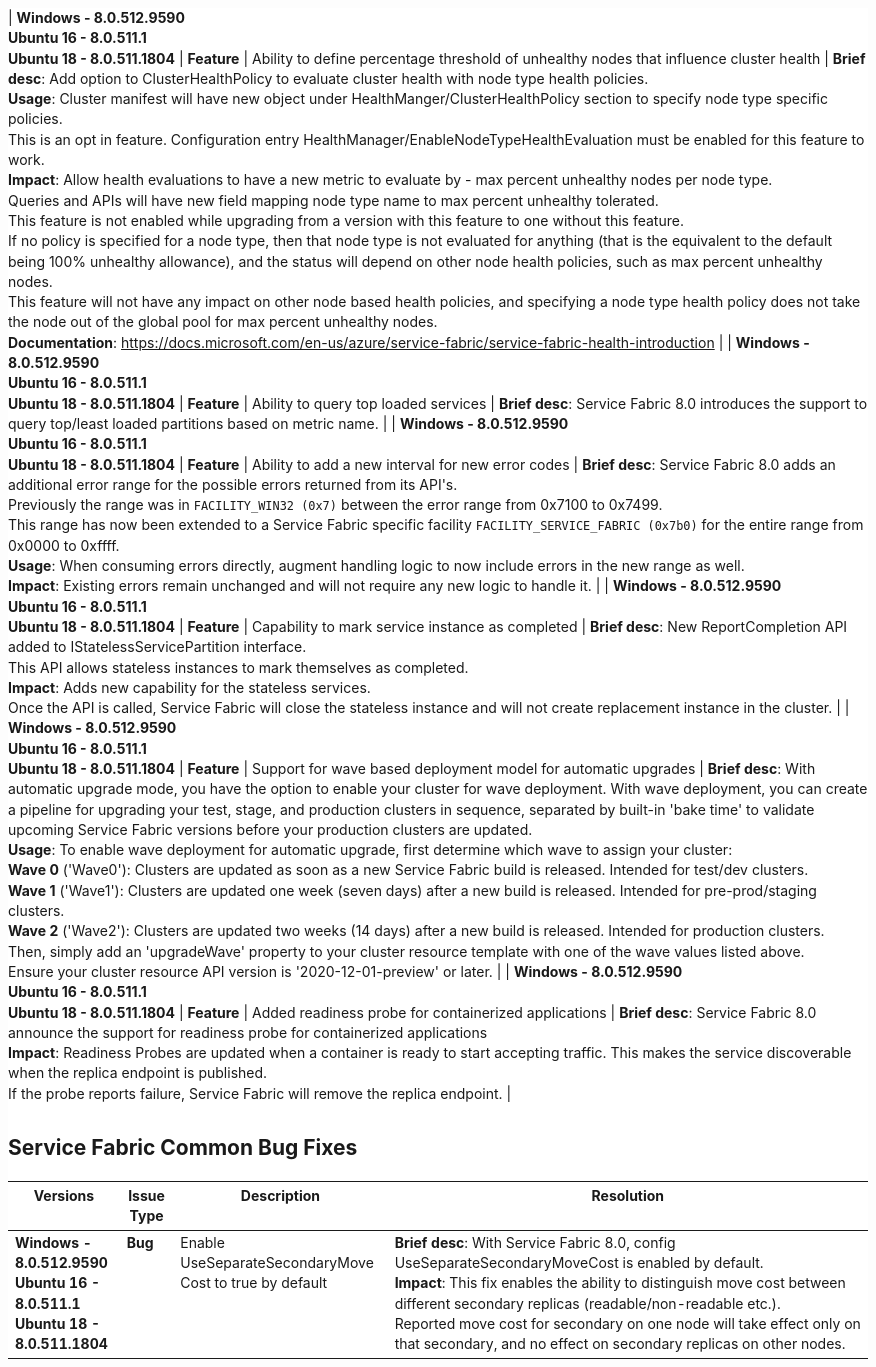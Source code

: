 | **Windows - 8.0.512.9590<br>Ubuntu 16 - 8.0.511.1<br>Ubuntu 18 - 8.0.511.1804** | **Feature** | Ability to define percentage threshold of unhealthy nodes that influence cluster health | **Brief desc**: Add option to ClusterHealthPolicy to evaluate cluster health with node type health policies. <br>**Usage**: Cluster manifest will have new object under HealthManger/ClusterHealthPolicy section to specify node type specific policies.<br>This is an opt in feature. Configuration entry HealthManager/EnableNodeTypeHealthEvaluation must be enabled for this feature to work.<br>**Impact**: Allow health evaluations to have a new metric to evaluate by - max percent unhealthy nodes per node type.<br>Queries and APIs will have new field mapping node type name to max percent unhealthy tolerated.<br>This feature is not enabled while upgrading from a version with this feature to one without this feature.<br>If no policy is specified for a node type, then that node type is not evaluated for anything (that is the equivalent to the default being 100% unhealthy allowance), and the status will depend on other node health policies, such as max percent unhealthy nodes.<br>This feature will not have any impact on other node based health policies, and specifying a node type health policy does not take the node out of the global pool for max percent unhealthy nodes.<br>**Documentation**: https://docs.microsoft.com/en-us/azure/service-fabric/service-fabric-health-introduction | 
| **Windows - 8.0.512.9590<br>Ubuntu 16 - 8.0.511.1<br>Ubuntu 18 - 8.0.511.1804** | **Feature** | Ability to query top loaded services | **Brief desc**: Service Fabric 8.0 introduces the support to query top/least loaded partitions based on metric name. | 
| **Windows - 8.0.512.9590<br>Ubuntu 16 - 8.0.511.1<br>Ubuntu 18 - 8.0.511.1804** | **Feature** | Ability to add a new interval for new error codes  | **Brief desc**: Service Fabric 8.0 adds an additional error range for the possible errors returned from its API's.<br>Previously the range was in `FACILITY_WIN32 (0x7)` between the error range from 0x7100 to 0x7499.<br>This range has now been extended to a Service Fabric specific facility `FACILITY_SERVICE_FABRIC (0x7b0)` for the entire range from 0x0000 to 0xffff.<br>**Usage**: When consuming errors directly, augment handling logic to now include errors in the new range as well.<br>**Impact**: Existing errors remain unchanged and will not require any new logic to handle it. | 
| **Windows - 8.0.512.9590<br>Ubuntu 16 - 8.0.511.1<br>Ubuntu 18 - 8.0.511.1804** | **Feature** | Capability to mark service instance as completed | **Brief desc**: New ReportCompletion API added to IStatelessServicePartition interface.<br>This API allows stateless instances to mark themselves as completed.<br>**Impact**: Adds new capability for the stateless services.<br>Once the API is called, Service Fabric will close the stateless instance and will not create replacement instance in the cluster. | 
| **Windows - 8.0.512.9590<br>Ubuntu 16 - 8.0.511.1<br>Ubuntu 18 - 8.0.511.1804** | **Feature** | Support for wave based deployment model for automatic upgrades | **Brief desc**: With automatic upgrade mode, you have the option to enable your cluster for wave deployment. With wave deployment, you can create a pipeline for upgrading your test, stage, and production clusters in sequence, separated by built-in 'bake time' to validate upcoming Service Fabric versions before your production clusters are updated.<br>**Usage**: To enable wave deployment for automatic upgrade, first determine which wave to assign your cluster:<br/>**Wave 0** ('Wave0'): Clusters are updated as soon as a new Service Fabric build is released. Intended for test/dev clusters.<br/>**Wave 1** ('Wave1'): Clusters are updated one week (seven days) after a new build is released. Intended for pre-prod/staging clusters.<br/>**Wave 2** ('Wave2'): Clusters are updated two weeks (14 days) after a new build is released. Intended for production clusters.<br/>Then, simply add an 'upgradeWave' property to your cluster resource template with one of the wave values listed above.<br/>Ensure your cluster resource API version is '2020-12-01-preview' or later. | 
| **Windows - 8.0.512.9590<br>Ubuntu 16 - 8.0.511.1<br>Ubuntu 18 - 8.0.511.1804** | **Feature** | Added readiness probe for containerized applications | **Brief desc**: Service Fabric 8.0 announce the support for readiness probe for containerized applications<br>**Impact**: Readiness Probes are updated when a container is ready to start accepting traffic. This makes the service discoverable when the replica endpoint is published.<br>If the probe reports failure, Service Fabric will remove the replica endpoint. | 



## Service Fabric Common Bug Fixes

| Versions | IssueType | Description | Resolution | 
|-|-|-|-|
| **Windows - 8.0.512.9590<br>Ubuntu 16 - 8.0.511.1<br>Ubuntu 18 - 8.0.511.1804** | **Bug** | Enable UseSeparateSecondaryMoveCost to true by default | **Brief desc**: With Service Fabric 8.0, config UseSeparateSecondaryMoveCost is enabled by default. <br>**Impact**: This fix enables the ability to distinguish move cost between different secondary replicas (readable/non-readable etc.).<br>Reported move cost for secondary on one node will take effect only on that secondary, and no effect on secondary replicas on other nodes. | 